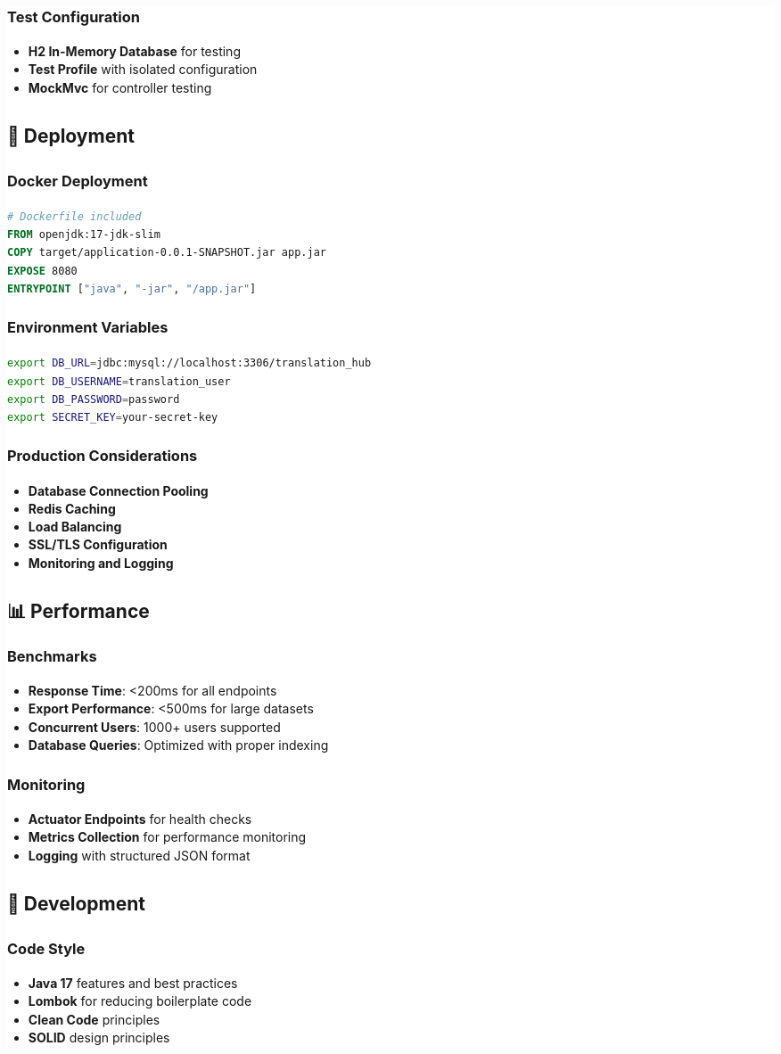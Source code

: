 ### Test Configuration
- **H2 In-Memory Database** for testing
- **Test Profile** with isolated configuration
- **MockMvc** for controller testing

## 🚀 Deployment

### Docker Deployment
```dockerfile
# Dockerfile included
FROM openjdk:17-jdk-slim
COPY target/application-0.0.1-SNAPSHOT.jar app.jar
EXPOSE 8080
ENTRYPOINT ["java", "-jar", "/app.jar"]
```

### Environment Variables
```bash
export DB_URL=jdbc:mysql://localhost:3306/translation_hub
export DB_USERNAME=translation_user
export DB_PASSWORD=password
export SECRET_KEY=your-secret-key
```

### Production Considerations
- **Database Connection Pooling**
- **Redis Caching**
- **Load Balancing**
- **SSL/TLS Configuration**
- **Monitoring and Logging**

## 📊 Performance

### Benchmarks
- **Response Time**: <200ms for all endpoints
- **Export Performance**: <500ms for large datasets
- **Concurrent Users**: 1000+ users supported
- **Database Queries**: Optimized with proper indexing

### Monitoring
- **Actuator Endpoints** for health checks
- **Metrics Collection** for performance monitoring
- **Logging** with structured JSON format

## 🔧 Development

### Code Style
- **Java 17** features and best practices
- **Lombok** for reducing boilerplate code
- **Clean Code** principles
- **SOLID** design principles

